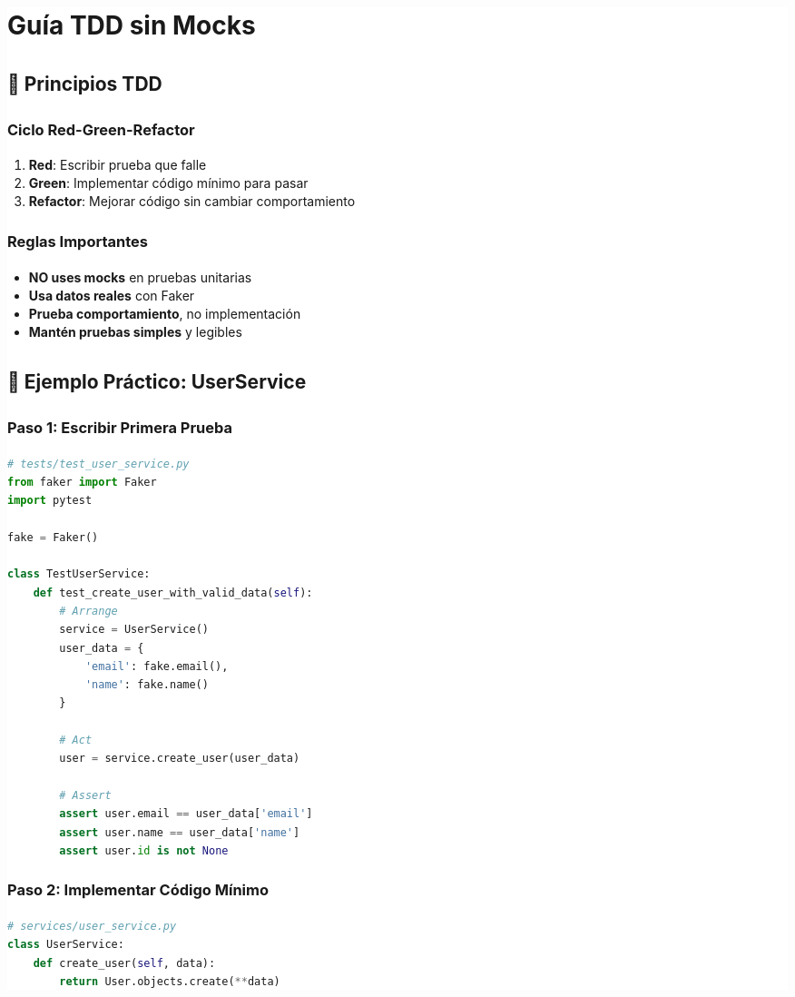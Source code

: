 # Guía TDD sin Mocks

## 🎯 Principios TDD

### Ciclo Red-Green-Refactor
1. **Red**: Escribir prueba que falle
2. **Green**: Implementar código mínimo para pasar
3. **Refactor**: Mejorar código sin cambiar comportamiento

### Reglas Importantes
- **NO uses mocks** en pruebas unitarias
- **Usa datos reales** con Faker
- **Prueba comportamiento**, no implementación
- **Mantén pruebas simples** y legibles

## 🚀 Ejemplo Práctico: UserService

### Paso 1: Escribir Primera Prueba
```python
# tests/test_user_service.py
from faker import Faker
import pytest

fake = Faker()

class TestUserService:
    def test_create_user_with_valid_data(self):
        # Arrange
        service = UserService()
        user_data = {
            'email': fake.email(),
            'name': fake.name()
        }
        
        # Act
        user = service.create_user(user_data)
        
        # Assert
        assert user.email == user_data['email']
        assert user.name == user_data['name']
        assert user.id is not None
```

### Paso 2: Implementar Código Mínimo
```python
# services/user_service.py
class UserService:
    def create_user(self, data):
        return User.objects.create(**data)
```
